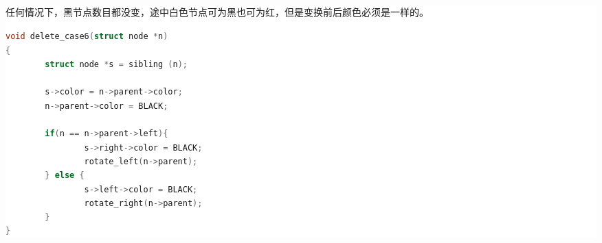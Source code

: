 任何情况下，黑节点数目都没变，途中白色节点可为黑也可为红，但是变换前后颜色必须是一样的。

```c
void delete_case6(struct node *n)
{
        struct node *s = sibling (n);
 
        s->color = n->parent->color;
        n->parent->color = BLACK;
 
        if(n == n->parent->left){
                s->right->color = BLACK;
                rotate_left(n->parent);
        } else {
                s->left->color = BLACK;
                rotate_right(n->parent);
        }
}
```